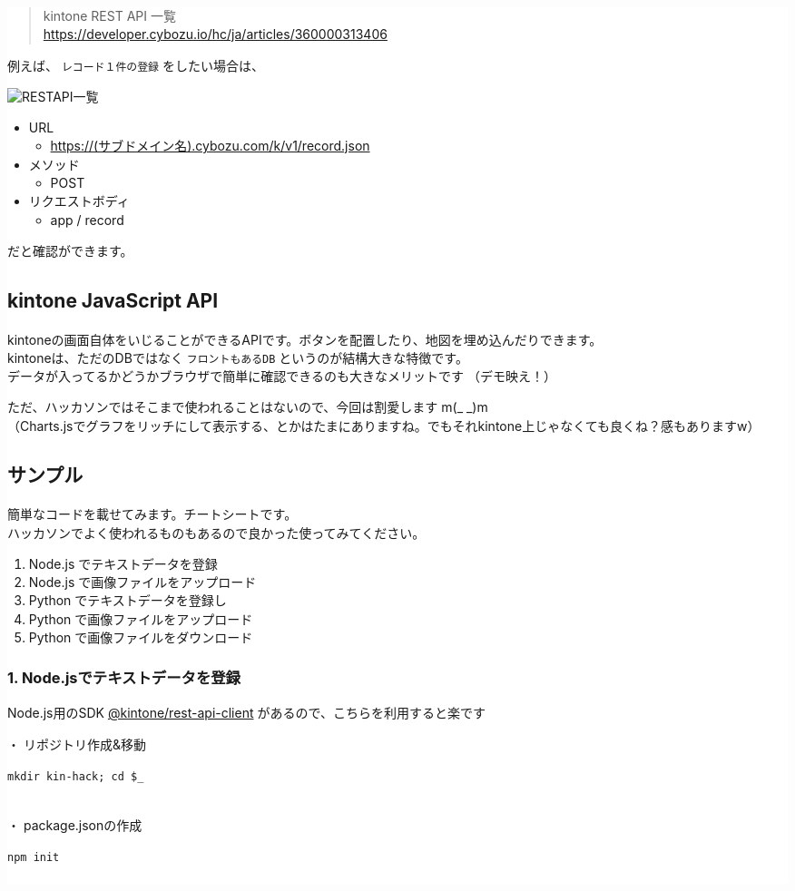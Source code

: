 > kintone REST API 一覧  
> <https://developer.cybozu.io/hc/ja/articles/360000313406>

例えば、 `レコード１件の登録` をしたい場合は、

<img src="https://res.cloudinary.com/zenn/image/fetch/s--DlLC7Opa--/c_limit%2Cf_auto%2Cfl_progressive%2Cq_auto%2Cw_1200/https://docs.google.com/drawings/d/e/2PACX-1vTNTgnkiOfSlUhfUr1lz4yt75Q2y5C0tNsQ_IHW-39LWEbsV8sJeqTRqj_aD2NYaJiCBlK_mfmTwDda/pub%3Fw%3D960%26h%3D720" loading="lazy" alt="RESTAPI一覧" />

  - URL
    - <https://(サブドメイン名).cybozu.com/k/v1/record.json>
  - メソッド
    - POST
  - リクエストボディ
    - app / record

だと確認ができます。

## kintone JavaScript API

kintoneの画面自体をいじることができるAPIです。ボタンを配置したり、地図を埋め込んだりできます。  
kintoneは、ただのDBではなく `フロントもあるDB`
というのが結構大きな特徴です。  
データが入ってるかどうかブラウザで簡単に確認できるのも大きなメリットです
（デモ映え！）

ただ、ハッカソンではそこまで使われることはないので、今回は割愛します
m(\_ \_)m  
（Charts.jsでグラフをリッチにして表示する、とかはたまにありますね。でもそれkintone上じゃなくても良くね？感もありますw）

## サンプル

簡単なコードを載せてみます。チートシートです。  
ハッカソンでよく使われるものもあるので良かった使ってみてください。

1. Node.js でテキストデータを登録
2. Node.js で画像ファイルをアップロード
3. Python でテキストデータを登録し
4. Python で画像ファイルをアップロード
5. Python で画像ファイルをダウンロード

### 1. Node.jsでテキストデータを登録

Node.js用のSDK
[@kintone/rest-api-client](https://www.npmjs.com/package/@kintone/rest-api-client)
があるので、こちらを利用すると楽です

・ リポジトリ作成&移動

``` language-bash
mkdir kin-hack; cd $_
  
```


・ package.jsonの作成

``` language-bash
npm init
  
```
